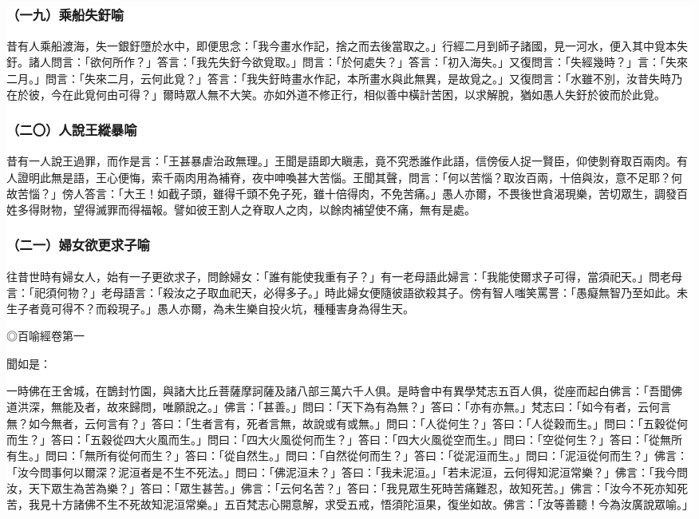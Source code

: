 ### （一九）乘船失釪喻

昔有人乘船渡海，失一銀釪墮於水中，即便思念：「我今畫水作記，捨之而去後當取之。」行經二月到師子諸國，見一河水，便入其中覓本失釪。諸人問言：「欲何所作？」答言：「我先失釪今欲覓取。」問言：「於何處失？」答言：「初入海失。」又復問言：「失經幾時？」言：「失來二月。」問言：「失來二月，云何此覓？」答言：「我失釪時畫水作記，本所畫水與此無異，是故覓之。」又復問言：「水雖不別，汝昔失時乃在於彼，今在此覓何由可得？」爾時眾人無不大笑。亦如外道不修正行，相似善中橫計苦困，以求解脫，猶如愚人失釪於彼而於此覓。

### （二〇）人說王縱暴喻

昔有一人說王過罪，而作是言：「王甚暴虐治政無理。」王聞是語即大瞋恚，竟不究悉誰作此語，信傍佞人捉一賢臣，仰使剝脊取百兩肉。有人證明此無是語，王心便悔，索千兩肉用為補脊，夜中呻喚甚大苦惱。王聞其聲，問言：「何以苦惱？取汝百兩，十倍與汝，意不足耶？何故苦惱？」傍人答言：「大王！如截子頭，雖得千頭不免子死，雖十倍得肉，不免苦痛。」愚人亦爾，不畏後世貪渴現樂，苦切眾生，調發百姓多得財物，望得滅罪而得福報。譬如彼王割人之脊取人之肉，以餘肉補望使不痛，無有是處。

### （二一）婦女欲更求子喻

往昔世時有婦女人，始有一子更欲求子，問餘婦女：「誰有能使我重有子？」有一老母語此婦言：「我能使爾求子可得，當須祀天。」問老母言：「祀須何物？」老母語言：「殺汝之子取血祀天，必得多子。」時此婦女便隨彼語欲殺其子。傍有智人嗤笑罵詈：「愚癡無智乃至如此。未生子者竟可得不？而殺現子。」愚人亦爾，為未生樂自投火坑，種種害身為得生天。

◎百喻經卷第一

聞如是：

一時佛在王舍城，在鵲封竹園，與諸大比丘菩薩摩訶薩及諸八部三萬六千人俱。是時會中有異學梵志五百人俱，從座而起白佛言：「吾聞佛道洪深，無能及者，故來歸問，唯願說之。」佛言：「甚善。」問曰：「天下為有為無？」答曰：「亦有亦無。」梵志曰：「如今有者，云何言無？如今無者，云何言有？」答曰：「生者言有，死者言無，故說或有或無。」問曰：「人從何生？」答曰：「人從穀而生。」問曰：「五穀從何而生？」答曰：「五穀從四大火風而生。」問曰：「四大火風從何而生？」答曰：「四大火風從空而生。」問曰：「空從何生？」答曰：「從無所有生。」問曰：「無所有從何而生？」答曰：「從自然生。」問曰：「自然從何而生？」答曰：「從泥洹而生。」問曰：「泥洹從何而生？」佛言：「汝今問事何以爾深？泥洹者是不生不死法。」問曰：「佛泥洹未？」答曰：「我未泥洹。」「若未泥洹，云何得知泥洹常樂？」佛言：「我今問汝，天下眾生為苦為樂？」答曰：「眾生甚苦。」佛言：「云何名苦？」答曰：「我見眾生死時苦痛難忍，故知死苦。」佛言：「汝今不死亦知死苦，我見十方諸佛不生不死故知泥洹常樂。」五百梵志心開意解，求受五戒，悟須陀洹果，復坐如故。佛言：「汝等善聽！今為汝廣說眾喻。」

